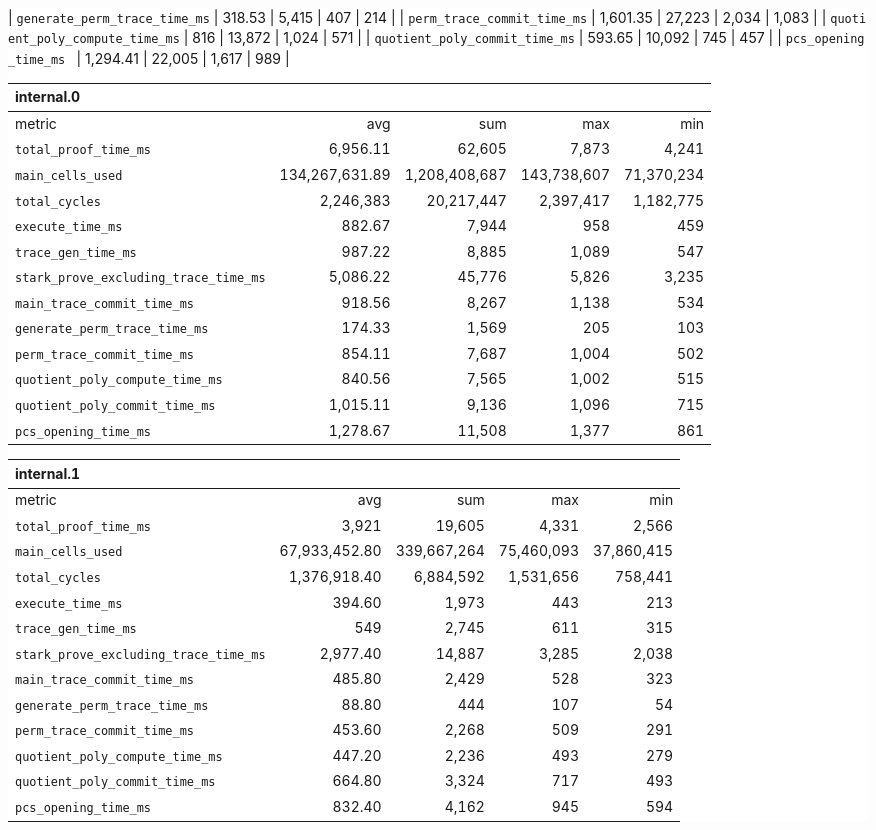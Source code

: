 | `generate_perm_trace_time_ms` |  318.53 |  5,415 |  407 |  214 |
| `perm_trace_commit_time_ms` |  1,601.35 |  27,223 |  2,034 |  1,083 |
| `quotient_poly_compute_time_ms` |  816 |  13,872 |  1,024 |  571 |
| `quotient_poly_commit_time_ms` |  593.65 |  10,092 |  745 |  457 |
| `pcs_opening_time_ms ` |  1,294.41 |  22,005 |  1,617 |  989 |

| internal.0 |||||
|:---|---:|---:|---:|---:|
|metric|avg|sum|max|min|
| `total_proof_time_ms ` |  6,956.11 |  62,605 |  7,873 |  4,241 |
| `main_cells_used     ` |  134,267,631.89 |  1,208,408,687 |  143,738,607 |  71,370,234 |
| `total_cycles        ` |  2,246,383 |  20,217,447 |  2,397,417 |  1,182,775 |
| `execute_time_ms     ` |  882.67 |  7,944 |  958 |  459 |
| `trace_gen_time_ms   ` |  987.22 |  8,885 |  1,089 |  547 |
| `stark_prove_excluding_trace_time_ms` |  5,086.22 |  45,776 |  5,826 |  3,235 |
| `main_trace_commit_time_ms` |  918.56 |  8,267 |  1,138 |  534 |
| `generate_perm_trace_time_ms` |  174.33 |  1,569 |  205 |  103 |
| `perm_trace_commit_time_ms` |  854.11 |  7,687 |  1,004 |  502 |
| `quotient_poly_compute_time_ms` |  840.56 |  7,565 |  1,002 |  515 |
| `quotient_poly_commit_time_ms` |  1,015.11 |  9,136 |  1,096 |  715 |
| `pcs_opening_time_ms ` |  1,278.67 |  11,508 |  1,377 |  861 |

| internal.1 |||||
|:---|---:|---:|---:|---:|
|metric|avg|sum|max|min|
| `total_proof_time_ms ` |  3,921 |  19,605 |  4,331 |  2,566 |
| `main_cells_used     ` |  67,933,452.80 |  339,667,264 |  75,460,093 |  37,860,415 |
| `total_cycles        ` |  1,376,918.40 |  6,884,592 |  1,531,656 |  758,441 |
| `execute_time_ms     ` |  394.60 |  1,973 |  443 |  213 |
| `trace_gen_time_ms   ` |  549 |  2,745 |  611 |  315 |
| `stark_prove_excluding_trace_time_ms` |  2,977.40 |  14,887 |  3,285 |  2,038 |
| `main_trace_commit_time_ms` |  485.80 |  2,429 |  528 |  323 |
| `generate_perm_trace_time_ms` |  88.80 |  444 |  107 |  54 |
| `perm_trace_commit_time_ms` |  453.60 |  2,268 |  509 |  291 |
| `quotient_poly_compute_time_ms` |  447.20 |  2,236 |  493 |  279 |
| `quotient_poly_commit_time_ms` |  664.80 |  3,324 |  717 |  493 |
| `pcs_opening_time_ms ` |  832.40 |  4,162 |  945 |  594 |
